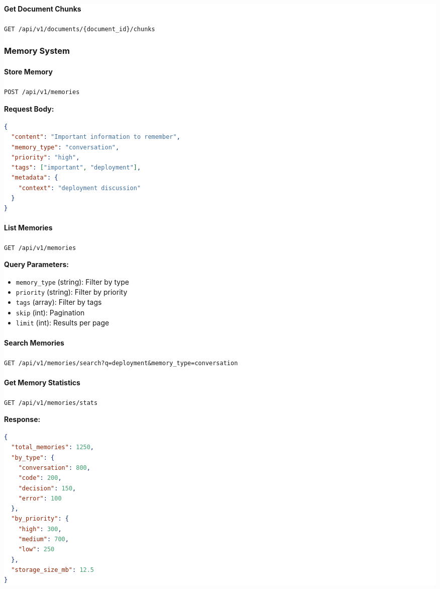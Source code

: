 #### Get Document Chunks
```http
GET /api/v1/documents/{document_id}/chunks
```

### Memory System

#### Store Memory
```http
POST /api/v1/memories
```

**Request Body:**
```json
{
  "content": "Important information to remember",
  "memory_type": "conversation",
  "priority": "high",
  "tags": ["important", "deployment"],
  "metadata": {
    "context": "deployment discussion"
  }
}
```

#### List Memories
```http
GET /api/v1/memories
```

**Query Parameters:**
- `memory_type` (string): Filter by type
- `priority` (string): Filter by priority
- `tags` (array): Filter by tags
- `skip` (int): Pagination
- `limit` (int): Results per page

#### Search Memories
```http
GET /api/v1/memories/search?q=deployment&memory_type=conversation
```

#### Get Memory Statistics
```http
GET /api/v1/memories/stats
```

**Response:**
```json
{
  "total_memories": 1250,
  "by_type": {
    "conversation": 800,
    "code": 200,
    "decision": 150,
    "error": 100
  },
  "by_priority": {
    "high": 300,
    "medium": 700,
    "low": 250
  },
  "storage_size_mb": 12.5
}
```
